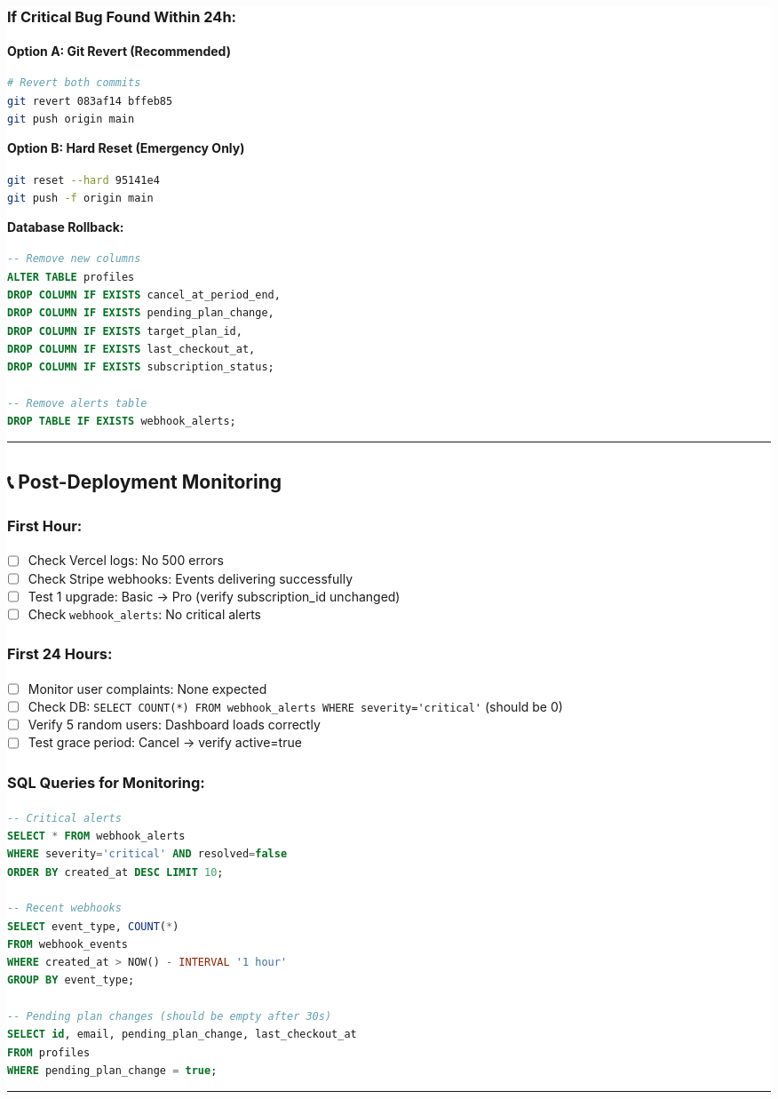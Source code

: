 ### If Critical Bug Found Within 24h:

**Option A: Git Revert (Recommended)**
```bash
# Revert both commits
git revert 083af14 bffeb85
git push origin main
```

**Option B: Hard Reset (Emergency Only)**
```bash
git reset --hard 95141e4
git push -f origin main
```

**Database Rollback:**
```sql
-- Remove new columns
ALTER TABLE profiles
DROP COLUMN IF EXISTS cancel_at_period_end,
DROP COLUMN IF EXISTS pending_plan_change,
DROP COLUMN IF EXISTS target_plan_id,
DROP COLUMN IF EXISTS last_checkout_at,
DROP COLUMN IF EXISTS subscription_status;

-- Remove alerts table
DROP TABLE IF EXISTS webhook_alerts;
```

---

## 📞 Post-Deployment Monitoring

### First Hour:
- [ ] Check Vercel logs: No 500 errors
- [ ] Check Stripe webhooks: Events delivering successfully
- [ ] Test 1 upgrade: Basic → Pro (verify subscription_id unchanged)
- [ ] Check `webhook_alerts`: No critical alerts

### First 24 Hours:
- [ ] Monitor user complaints: None expected
- [ ] Check DB: `SELECT COUNT(*) FROM webhook_alerts WHERE severity='critical'` (should be 0)
- [ ] Verify 5 random users: Dashboard loads correctly
- [ ] Test grace period: Cancel → verify active=true

### SQL Queries for Monitoring:
```sql
-- Critical alerts
SELECT * FROM webhook_alerts
WHERE severity='critical' AND resolved=false
ORDER BY created_at DESC LIMIT 10;

-- Recent webhooks
SELECT event_type, COUNT(*)
FROM webhook_events
WHERE created_at > NOW() - INTERVAL '1 hour'
GROUP BY event_type;

-- Pending plan changes (should be empty after 30s)
SELECT id, email, pending_plan_change, last_checkout_at
FROM profiles
WHERE pending_plan_change = true;
```

---